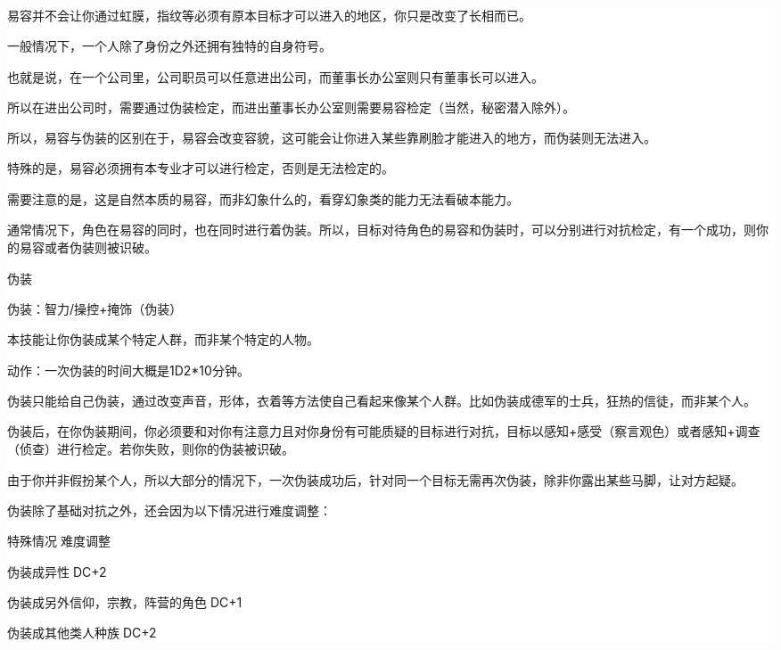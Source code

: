 

 

易容并不会让你通过虹膜，指纹等必须有原本目标才可以进入的地区，你只是改变了长相而已。


 

一般情况下，一个人除了身份之外还拥有独特的自身符号。

也就是说，在一个公司里，公司职员可以任意进出公司，而董事长办公室则只有董事长可以进入。

所以在进出公司时，需要通过伪装检定，而进出董事长办公室则需要易容检定（当然，秘密潜入除外）。

所以，易容与伪装的区别在于，易容会改变容貌，这可能会让你进入某些靠刷脸才能进入的地方，而伪装则无法进入。


 

特殊的是，易容必须拥有本专业才可以进行检定，否则是无法检定的。

需要注意的是，这是自然本质的易容，而非幻象什么的，看穿幻象类的能力无法看破本能力。


 

通常情况下，角色在易容的同时，也在同时进行着伪装。所以，目标对待角色的易容和伪装时，可以分别进行对抗检定，有一个成功，则你的易容或者伪装则被识破。


 

 


伪装

伪装：智力/操控+掩饰（伪装）

本技能让你伪装成某个特定人群，而非某个特定的人物。


 

动作：一次伪装的时间大概是1D2*10分钟。


 

伪装只能给自己伪装，通过改变声音，形体，衣着等方法使自己看起来像某个人群。比如伪装成德军的士兵，狂热的信徒，而非某个人。


 

伪装后，在你伪装期间，你必须要和对你有注意力且对你身份有可能质疑的目标进行对抗，目标以感知+感受（察言观色）或者感知+调查（侦查）进行检定。若你失败，则你的伪装被识破。

由于你并非假扮某个人，所以大部分的情况下，一次伪装成功后，针对同一个目标无需再次伪装，除非你露出某些马脚，让对方起疑。


 

伪装除了基础对抗之外，还会因为以下情况进行难度调整：

特殊情况
 难度调整
 
伪装成异性
 DC+2
 
伪装成另外信仰，宗教，阵营的角色
 DC+1
 
伪装成其他类人种族
 DC+2
 